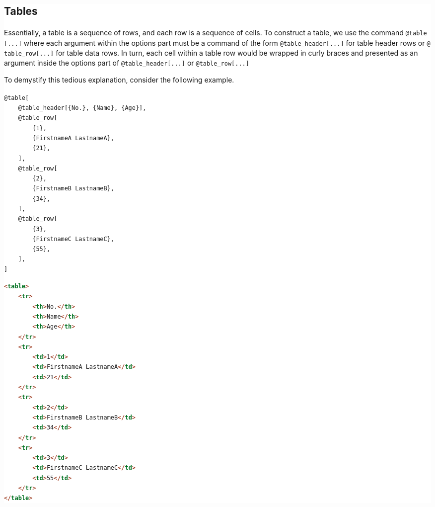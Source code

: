 
## Tables

Essentially, a table is a sequence of rows, and each row is a sequence of cells.
To construct a table, we use the command `@table[...]`
where each argument within the options part must be a command of the form
`@table_header[...]` for table header rows
or `@table_row[...]` for table data rows.
In turn, each cell within a table row would be wrapped in curly braces
and presented as an argument inside the options part of 
`@table_header[...]` or `@table_row[...]`

To demystify this tedious explanation, consider the following example.

```paxter
@table[
    @table_header[{No.}, {Name}, {Age}],
    @table_row[
        {1},
        {FirstnameA LastnameA},
        {21},
    ],
    @table_row[
        {2},
        {FirstnameB LastnameB},
        {34},
    ],
    @table_row[
        {3},
        {FirstnameC LastnameC},
        {55},
    ],
]
```

```html
<table>
    <tr>
        <th>No.</th>
        <th>Name</th>
        <th>Age</th>
    </tr>
    <tr>
        <td>1</td>
        <td>FirstnameA LastnameA</td>
        <td>21</td>
    </tr>
    <tr>
        <td>2</td>
        <td>FirstnameB LastnameB</td>
        <td>34</td>
    </tr>
    <tr>
        <td>3</td>
        <td>FirstnameC LastnameC</td>
        <td>55</td>
    </tr>
</table>
```
